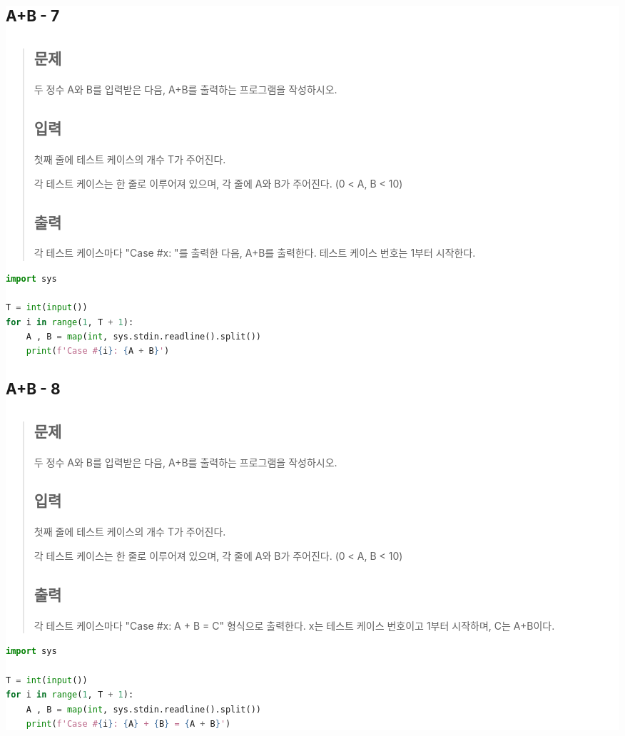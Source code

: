 

## A+B - 7

> ## 문제
>
> 두 정수 A와 B를 입력받은 다음, A+B를 출력하는 프로그램을 작성하시오.
>
> ## 입력
>
> 첫째 줄에 테스트 케이스의 개수 T가 주어진다.
>
> 각 테스트 케이스는 한 줄로 이루어져 있으며, 각 줄에 A와 B가 주어진다. (0 < A, B < 10)
>
> ## 출력
>
> 각 테스트 케이스마다 "Case #x: "를 출력한 다음, A+B를 출력한다. 테스트 케이스 번호는 1부터 시작한다.

```python
import sys

T = int(input())
for i in range(1, T + 1):
    A , B = map(int, sys.stdin.readline().split())
    print(f'Case #{i}: {A + B}')
```



##  A+B - 8

> ## 문제
>
> 두 정수 A와 B를 입력받은 다음, A+B를 출력하는 프로그램을 작성하시오.
>
> ## 입력
>
> 첫째 줄에 테스트 케이스의 개수 T가 주어진다.
>
> 각 테스트 케이스는 한 줄로 이루어져 있으며, 각 줄에 A와 B가 주어진다. (0 < A, B < 10)
>
> ## 출력
>
> 각 테스트 케이스마다 "Case #x: A + B = C" 형식으로 출력한다. x는 테스트 케이스 번호이고 1부터 시작하며, C는 A+B이다.

```python
import sys

T = int(input())
for i in range(1, T + 1):
    A , B = map(int, sys.stdin.readline().split())
    print(f'Case #{i}: {A} + {B} = {A + B}')
```
